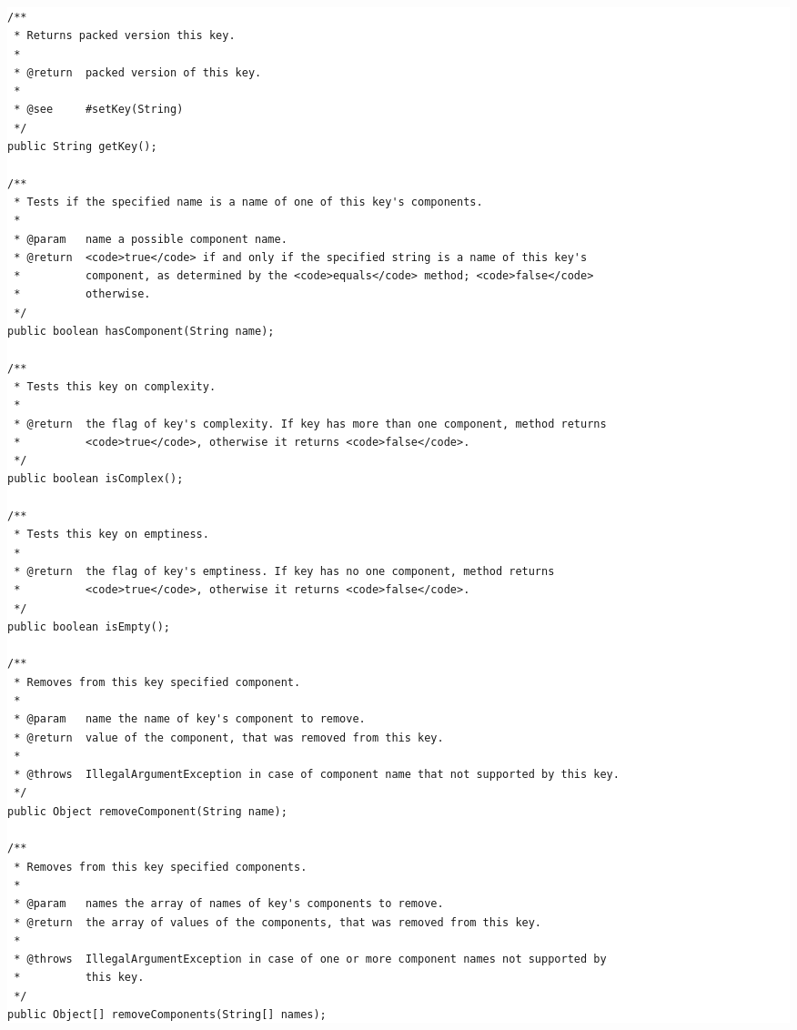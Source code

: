     /**
     * Returns packed version this key.
     *
     * @return  packed version of this key.
     *
     * @see     #setKey(String)
     */
    public String getKey();

    /**
     * Tests if the specified name is a name of one of this key's components.
     *
     * @param   name a possible component name.
     * @return  <code>true</code> if and only if the specified string is a name of this key's
     *          component, as determined by the <code>equals</code> method; <code>false</code>
     *          otherwise.
     */
    public boolean hasComponent(String name);

    /**
     * Tests this key on complexity.
     *
     * @return  the flag of key's complexity. If key has more than one component, method returns
     *          <code>true</code>, otherwise it returns <code>false</code>.
     */
    public boolean isComplex();

    /**
     * Tests this key on emptiness.
     *
     * @return  the flag of key's emptiness. If key has no one component, method returns
     *          <code>true</code>, otherwise it returns <code>false</code>.
     */
    public boolean isEmpty();

    /**
     * Removes from this key specified component.
     *
     * @param   name the name of key's component to remove.
     * @return  value of the component, that was removed from this key.
     *
     * @throws  IllegalArgumentException in case of component name that not supported by this key.
     */
    public Object removeComponent(String name);

    /**
     * Removes from this key specified components.
     *
     * @param   names the array of names of key's components to remove.
     * @return  the array of values of the components, that was removed from this key.
     *
     * @throws  IllegalArgumentException in case of one or more component names not supported by
     *          this key.
     */
    public Object[] removeComponents(String[] names);
